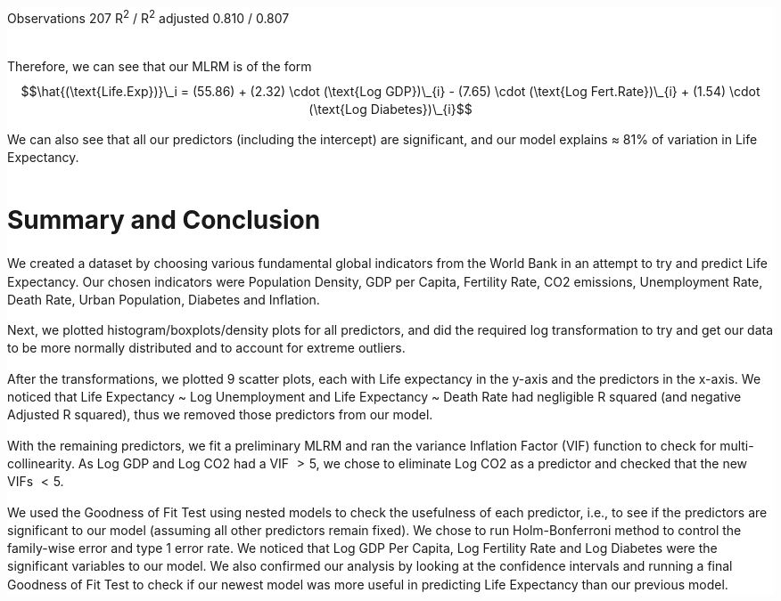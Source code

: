 <td style=" padding:0.2cm; text-align:left; vertical-align:top; text-align:left; padding-top:0.1cm; padding-bottom:0.1cm; border-top:1px solid;">
Observations
</td>
<td style=" padding:0.2cm; text-align:left; vertical-align:top; padding-top:0.1cm; padding-bottom:0.1cm; text-align:left; border-top:1px solid;" colspan="8">
207
</td>
</tr>
<tr>
<td style=" padding:0.2cm; text-align:left; vertical-align:top; text-align:left; padding-top:0.1cm; padding-bottom:0.1cm;">
R<sup>2</sup> / R<sup>2</sup> adjusted
</td>
<td style=" padding:0.2cm; text-align:left; vertical-align:top; padding-top:0.1cm; padding-bottom:0.1cm; text-align:left;" colspan="8">
0.810 / 0.807
</td>
</tr>
</table>

<br> Therefore, we can see that our MLRM is of the form
$$\hat{(\text{Life.Exp})}\_i = (55.86) + (2.32) \cdot (\text{Log GDP})\_{i} - (7.65) \cdot (\text{Log Fert.Rate})\_{i} + (1.54) \cdot (\text{Log Diabetes})\_{i}$$

We can also see that all our predictors (including the intercept) are
significant, and our model explains ≈ 81% of variation in Life
Expectancy.

# Summary and Conclusion

We created a dataset by choosing various fundamental global indicators
from the World Bank in an attempt to try and predict Life Expectancy.
Our chosen indicators were Population Density, GDP per Capita, Fertility
Rate, CO2 emissions, Unemployment Rate, Death Rate, Urban Population,
Diabetes and Inflation.

Next, we plotted histogram/boxplots/density plots for all predictors,
and did the required log transformation to try and get our data to be
more normally distributed and to account for extreme outliers.

After the transformations, we plotted 9 scatter plots, each with Life
expectancy in the y-axis and the predictors in the x-axis. We noticed
that Life Expectancy ~ Log Unemployment and Life Expectancy ~ Death Rate
had negligible R squared (and negative Adjusted R squared), thus we
removed those predictors from our model.

With the remaining predictors, we fit a preliminary MLRM and ran the
variance Inflation Factor (VIF) function to check for
multi-collinearity. As Log GDP and Log CO2 had a VIF  \> 5, we chose to
eliminate Log CO2 as a predictor and checked that the new VIFs  \< 5.

We used the Goodness of Fit Test using nested models to check the
usefulness of each predictor, i.e., to see if the predictors are
significant to our model (assuming all other predictors remain fixed).
We chose to run Holm-Bonferroni method to control the family-wise error
and type 1 error rate. We noticed that Log GDP Per Capita, Log Fertility
Rate and Log Diabetes were the significant variables to our model. We
also confirmed our analysis by looking at the confidence intervals and
running a final Goodness of Fit Test to check if our newest model was
more useful in predicting Life Expectancy than our previous model.
